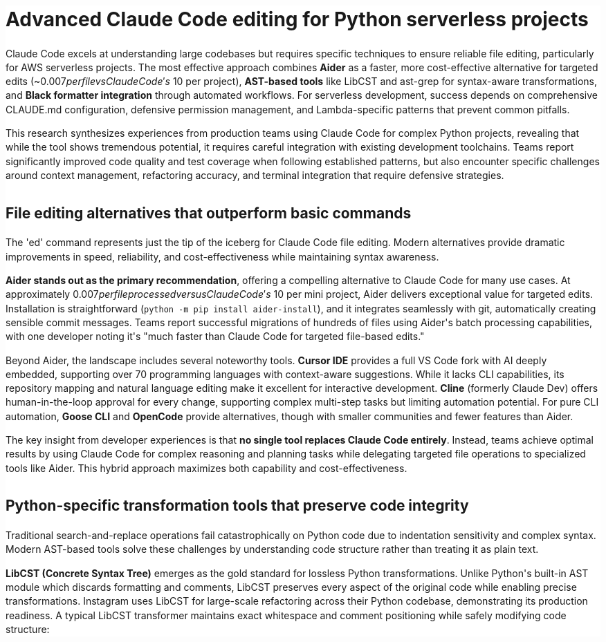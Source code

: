 # Advanced Claude Code editing for Python serverless projects

Claude Code excels at understanding large codebases but requires specific techniques to ensure reliable file editing, particularly for AWS serverless projects. The most effective approach combines **Aider** as a faster, more cost-effective alternative for targeted edits (~$0.007 per file vs Claude Code's ~$10 per project), **AST-based tools** like LibCST and ast-grep for syntax-aware transformations, and **Black formatter integration** through automated workflows. For serverless development, success depends on comprehensive CLAUDE.md configuration, defensive permission management, and Lambda-specific patterns that prevent common pitfalls.

This research synthesizes experiences from production teams using Claude Code for complex Python projects, revealing that while the tool shows tremendous potential, it requires careful integration with existing development toolchains. Teams report significantly improved code quality and test coverage when following established patterns, but also encounter specific challenges around context management, refactoring accuracy, and terminal integration that require defensive strategies.

## File editing alternatives that outperform basic commands

The 'ed' command represents just the tip of the iceberg for Claude Code file editing. Modern alternatives provide dramatic improvements in speed, reliability, and cost-effectiveness while maintaining syntax awareness.

**Aider stands out as the primary recommendation**, offering a compelling alternative to Claude Code for many use cases. At approximately $0.007 per file processed versus Claude Code's ~$10 per mini project, Aider delivers exceptional value for targeted edits. Installation is straightforward (`python -m pip install aider-install`), and it integrates seamlessly with git, automatically creating sensible commit messages. Teams report successful migrations of hundreds of files using Aider's batch processing capabilities, with one developer noting it's "much faster than Claude Code for targeted file-based edits."

Beyond Aider, the landscape includes several noteworthy tools. **Cursor IDE** provides a full VS Code fork with AI deeply embedded, supporting over 70 programming languages with context-aware suggestions. While it lacks CLI capabilities, its repository mapping and natural language editing make it excellent for interactive development. **Cline** (formerly Claude Dev) offers human-in-the-loop approval for every change, supporting complex multi-step tasks but limiting automation potential. For pure CLI automation, **Goose CLI** and **OpenCode** provide alternatives, though with smaller communities and fewer features than Aider.

The key insight from developer experiences is that **no single tool replaces Claude Code entirely**. Instead, teams achieve optimal results by using Claude Code for complex reasoning and planning tasks while delegating targeted file operations to specialized tools like Aider. This hybrid approach maximizes both capability and cost-effectiveness.

## Python-specific transformation tools that preserve code integrity

Traditional search-and-replace operations fail catastrophically on Python code due to indentation sensitivity and complex syntax. Modern AST-based tools solve these challenges by understanding code structure rather than treating it as plain text.

**LibCST (Concrete Syntax Tree)** emerges as the gold standard for lossless Python transformations. Unlike Python's built-in AST module which discards formatting and comments, LibCST preserves every aspect of the original code while enabling precise transformations. Instagram uses LibCST for large-scale refactoring across their Python codebase, demonstrating its production readiness. A typical LibCST transformer maintains exact whitespace and comment positioning while safely modifying code structure:
